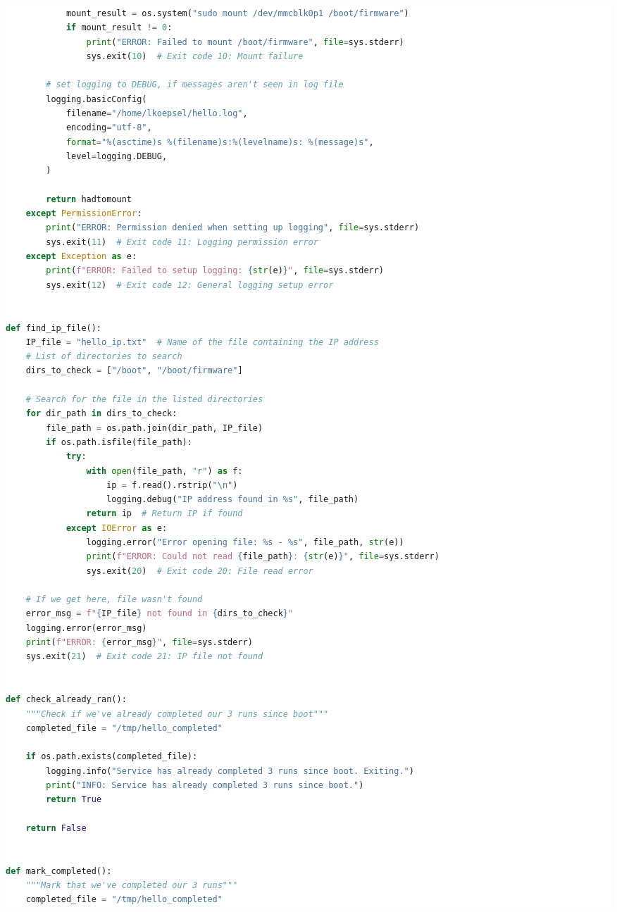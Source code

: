 ```python
            mount_result = os.system("sudo mount /dev/mmcblk0p1 /boot/firmware")
            if mount_result != 0:
                print("ERROR: Failed to mount /boot/firmware", file=sys.stderr)
                sys.exit(10)  # Exit code 10: Mount failure

        # set logging to DEBUG, if messages aren't seen in log file
        logging.basicConfig(
            filename="/home/lkoepsel/hello.log",
            encoding="utf-8",
            format="%(asctime)s %(filename)s:%(levelname)s: %(message)s",
            level=logging.DEBUG,
        )

        return hadtomount
    except PermissionError:
        print("ERROR: Permission denied when setting up logging", file=sys.stderr)
        sys.exit(11)  # Exit code 11: Logging permission error
    except Exception as e:
        print(f"ERROR: Failed to setup logging: {str(e)}", file=sys.stderr)
        sys.exit(12)  # Exit code 12: General logging setup error


def find_ip_file():
    IP_file = "hello_ip.txt"  # Name of the file containing the IP address
    # List of directories to search
    dirs_to_check = ["/boot", "/boot/firmware"]

    # Search for the file in the listed directories
    for dir_path in dirs_to_check:
        file_path = os.path.join(dir_path, IP_file)
        if os.path.isfile(file_path):
            try:
                with open(file_path, "r") as f:
                    ip = f.read().rstrip("\n")
                    logging.debug("IP address found in %s", file_path)
                return ip  # Return IP if found
            except IOError as e:
                logging.error("Error opening file: %s - %s", file_path, str(e))
                print(f"ERROR: Could not read {file_path}: {str(e)}", file=sys.stderr)
                sys.exit(20)  # Exit code 20: File read error

    # If we get here, file wasn't found
    error_msg = f"{IP_file} not found in {dirs_to_check}"
    logging.error(error_msg)
    print(f"ERROR: {error_msg}", file=sys.stderr)
    sys.exit(21)  # Exit code 21: IP file not found


def check_already_ran():
    """Check if we've already completed our 3 runs since boot"""
    completed_file = "/tmp/hello_completed"
    
    if os.path.exists(completed_file):
        logging.info("Service has already completed 3 runs since boot. Exiting.")
        print("INFO: Service has already completed 3 runs since boot.")
        return True
    
    return False


def mark_completed():
    """Mark that we've completed our 3 runs"""
    completed_file = "/tmp/hello_completed"
```